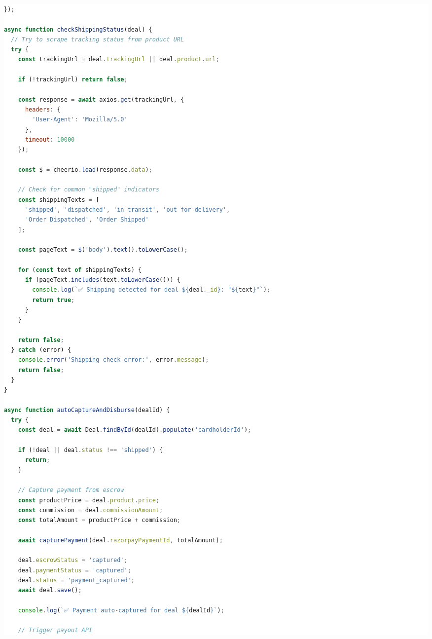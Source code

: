 ```javascript
});

async function checkShippingStatus(deal) {
  // Try to scrape tracking status from product URL
  try {
    const trackingUrl = deal.trackingUrl || deal.product.url;
    
    if (!trackingUrl) return false;
    
    const response = await axios.get(trackingUrl, {
      headers: {
        'User-Agent': 'Mozilla/5.0'
      },
      timeout: 10000
    });
    
    const $ = cheerio.load(response.data);
    
    // Check for common "shipped" indicators
    const shippingTexts = [
      'shipped', 'dispatched', 'in transit', 'out for delivery',
      'Order Dispatched', 'Order Shipped'
    ];
    
    const pageText = $('body').text().toLowerCase();
    
    for (const text of shippingTexts) {
      if (pageText.includes(text.toLowerCase())) {
        console.log(`✅ Shipping detected for deal ${deal._id}: "${text}"`);
        return true;
      }
    }
    
    return false;
  } catch (error) {
    console.error('Shipping check error:', error.message);
    return false;
  }
}

async function autoCaptureAndDisburse(dealId) {
  try {
    const deal = await Deal.findById(dealId).populate('cardholderId');
    
    if (!deal || deal.status !== 'shipped') {
      return;
    }
    
    // Capture payment from escrow
    const productPrice = deal.product.price;
    const commission = deal.commissionAmount;
    const totalAmount = productPrice + commission;
    
    await capturePayment(deal.razorpayPaymentId, totalAmount);
    
    deal.escrowStatus = 'captured';
    deal.paymentStatus = 'captured';
    deal.status = 'payment_captured';
    await deal.save();
    
    console.log(`✅ Payment auto-captured for deal ${dealId}`);
    
    // Trigger payout API
```